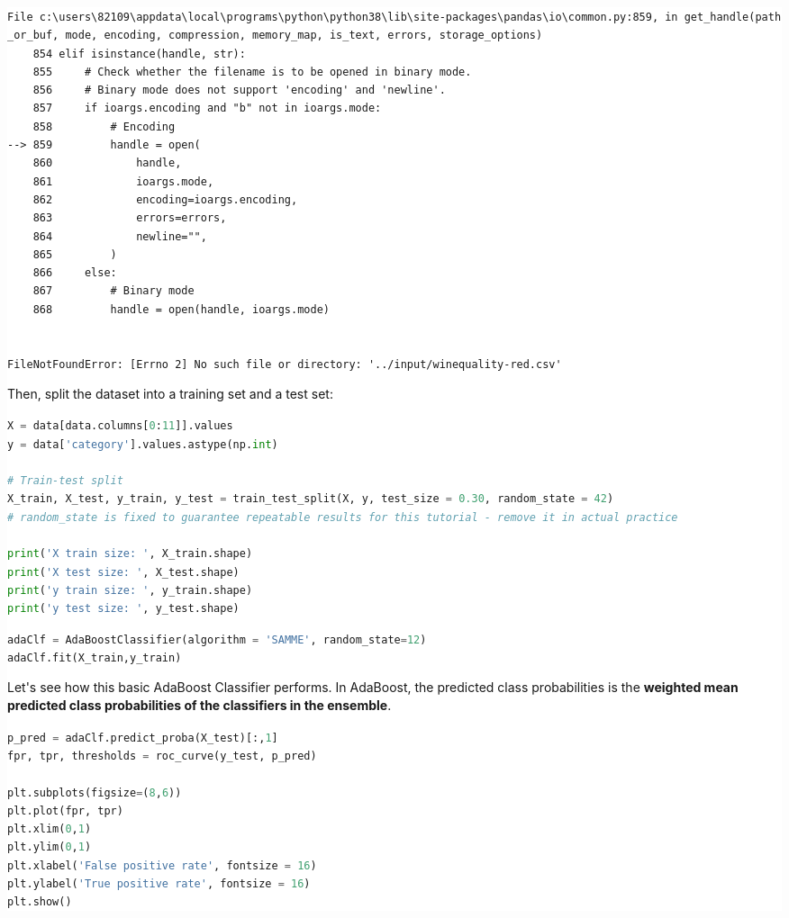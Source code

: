 
    File c:\users\82109\appdata\local\programs\python\python38\lib\site-packages\pandas\io\common.py:859, in get_handle(path_or_buf, mode, encoding, compression, memory_map, is_text, errors, storage_options)
        854 elif isinstance(handle, str):
        855     # Check whether the filename is to be opened in binary mode.
        856     # Binary mode does not support 'encoding' and 'newline'.
        857     if ioargs.encoding and "b" not in ioargs.mode:
        858         # Encoding
    --> 859         handle = open(
        860             handle,
        861             ioargs.mode,
        862             encoding=ioargs.encoding,
        863             errors=errors,
        864             newline="",
        865         )
        866     else:
        867         # Binary mode
        868         handle = open(handle, ioargs.mode)
    

    FileNotFoundError: [Errno 2] No such file or directory: '../input/winequality-red.csv'


Then, split the dataset into a training set and a test set:


```python
X = data[data.columns[0:11]].values
y = data['category'].values.astype(np.int)

# Train-test split
X_train, X_test, y_train, y_test = train_test_split(X, y, test_size = 0.30, random_state = 42) 
# random_state is fixed to guarantee repeatable results for this tutorial - remove it in actual practice

print('X train size: ', X_train.shape)
print('X test size: ', X_test.shape)
print('y train size: ', y_train.shape)
print('y test size: ', y_test.shape)
```


```python
adaClf = AdaBoostClassifier(algorithm = 'SAMME', random_state=12)
adaClf.fit(X_train,y_train)
```

Let's see how this basic AdaBoost Classifier performs. In AdaBoost, the predicted class probabilities is the **weighted mean predicted class probabilities of the classifiers in the ensemble**.


```python
p_pred = adaClf.predict_proba(X_test)[:,1]
fpr, tpr, thresholds = roc_curve(y_test, p_pred)

plt.subplots(figsize=(8,6))
plt.plot(fpr, tpr)
plt.xlim(0,1)
plt.ylim(0,1)
plt.xlabel('False positive rate', fontsize = 16)
plt.ylabel('True positive rate', fontsize = 16)
plt.show()
```
